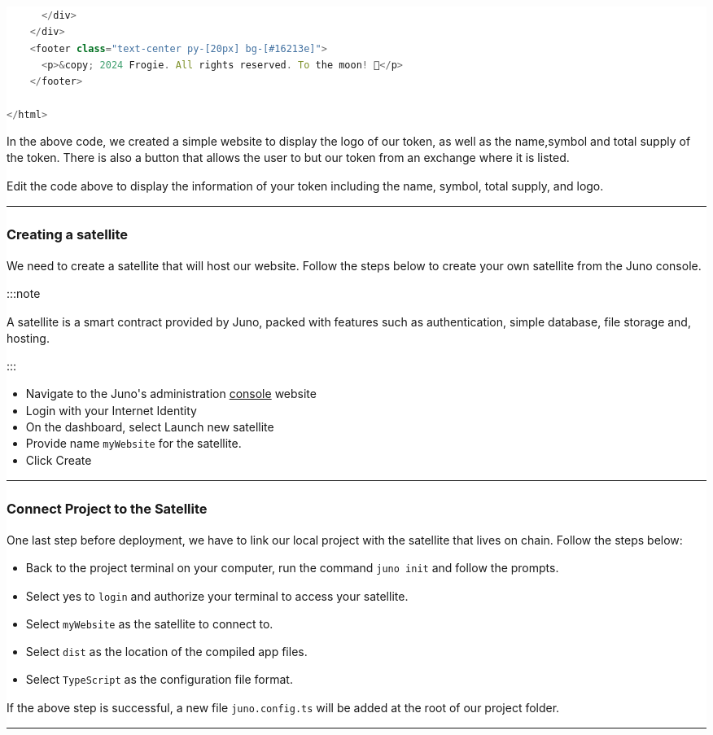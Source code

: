 ```js
      </div>
    </div>
    <footer class="text-center py-[20px] bg-[#16213e]">
      <p>&copy; 2024 Frogie. All rights reserved. To the moon! 🚀</p>
    </footer>

</html>
```

In the above code, we created a simple website to display the logo of our token, as well as the name,symbol and total supply of the token. There is also a button that allows the user to but our token from an exchange where it is listed.

 Edit the code above to display the information of your token including the name, symbol, total supply, and logo.

---

### Creating a satellite

We need to create a satellite that will host our website. Follow the steps below to create your own satellite from the Juno console.

:::note

A satellite is a smart contract provided by Juno, packed with features such as authentication, simple database, file storage and, hosting.

:::

- Navigate to the Juno's administration [console](https://console.juno.build/) website
- Login with your Internet Identity
- On the dashboard, select Launch new satellite
- Provide name `myWebsite` for the satellite.
- Click Create 

---

### Connect Project to the Satellite

One last step before deployment, we have to link our local project with the satellite that lives on chain. Follow the steps below:

- Back to the project terminal on your computer, run the command `juno init` and follow the prompts.

- Select yes to `login` and authorize your terminal to access your satellite.

- Select `myWebsite` as the satellite to connect to.

- Select `dist` as the location of the compiled app files.

- Select `TypeScript` as the configuration file format.

If the above step is successful, a new file `juno.config.ts` will be added at the root of our project folder.

---